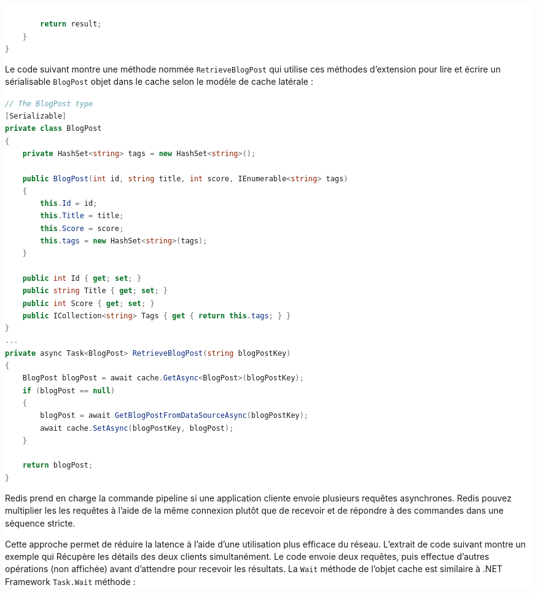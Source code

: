 ```csharp

        return result;
    }
}
```

Le code suivant montre une méthode nommée `RetrieveBlogPost` qui utilise ces méthodes d’extension pour lire et écrire un sérialisable `BlogPost` objet dans le cache selon le modèle de cache latérale :

```csharp
// The BlogPost type
[Serializable]
private class BlogPost
{
    private HashSet<string> tags = new HashSet<string>();

    public BlogPost(int id, string title, int score, IEnumerable<string> tags)
    {
        this.Id = id;
        this.Title = title;
        this.Score = score;
        this.tags = new HashSet<string>(tags);
    }

    public int Id { get; set; }
    public string Title { get; set; }
    public int Score { get; set; }
    public ICollection<string> Tags { get { return this.tags; } }
}
...
private async Task<BlogPost> RetrieveBlogPost(string blogPostKey)
{
    BlogPost blogPost = await cache.GetAsync<BlogPost>(blogPostKey);
    if (blogPost == null)
    {
        blogPost = await GetBlogPostFromDataSourceAsync(blogPostKey);
        await cache.SetAsync(blogPostKey, blogPost);
    }

    return blogPost;
}
```

Redis prend en charge la commande pipeline si une application cliente envoie plusieurs requêtes asynchrones. Redis pouvez multiplier les les requêtes à l’aide de la même connexion plutôt que de recevoir et de répondre à des commandes dans une séquence stricte.

Cette approche permet de réduire la latence à l’aide d’une utilisation plus efficace du réseau. L’extrait de code suivant montre un exemple qui Récupère les détails des deux clients simultanément. Le code envoie deux requêtes, puis effectue d’autres opérations (non affichée) avant d’attendre pour recevoir les résultats. La `Wait` méthode de l’objet cache est similaire à .NET Framework `Task.Wait` méthode :

